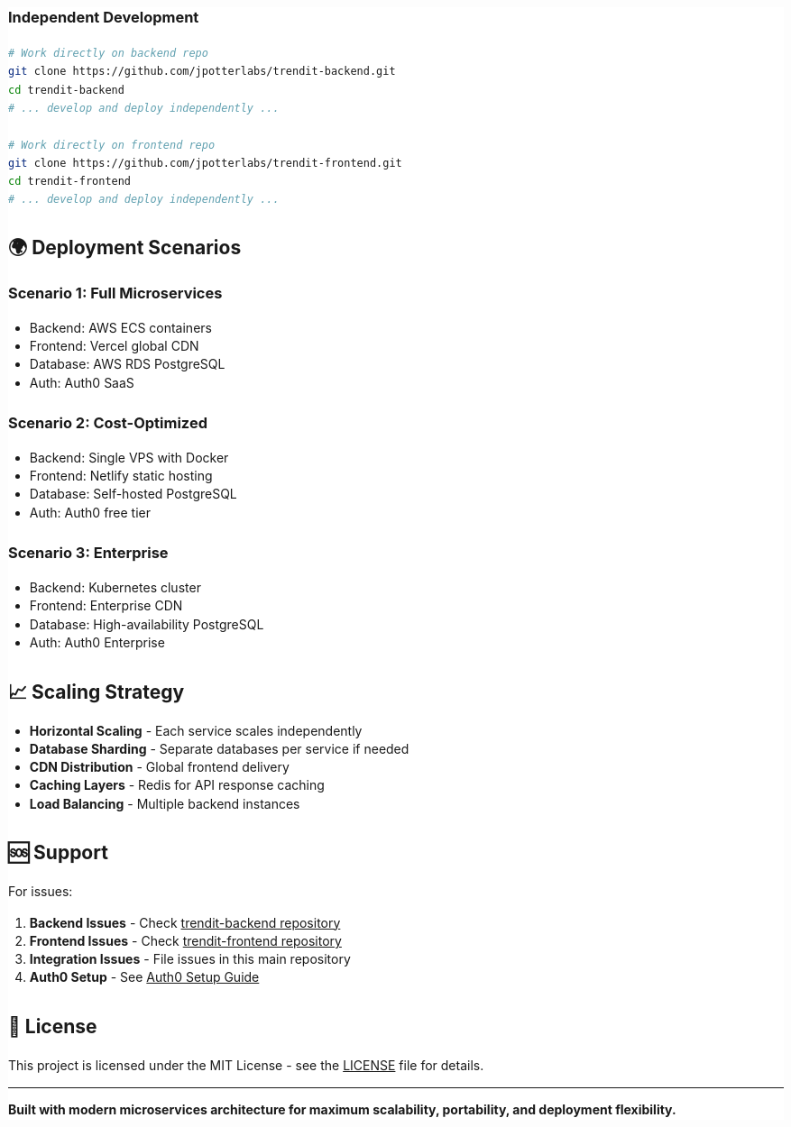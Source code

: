 ### Independent Development
```bash
# Work directly on backend repo
git clone https://github.com/jpotterlabs/trendit-backend.git
cd trendit-backend
# ... develop and deploy independently ...

# Work directly on frontend repo
git clone https://github.com/jpotterlabs/trendit-frontend.git  
cd trendit-frontend
# ... develop and deploy independently ...
```

## 🌍 Deployment Scenarios

### Scenario 1: Full Microservices
- Backend: AWS ECS containers
- Frontend: Vercel global CDN
- Database: AWS RDS PostgreSQL
- Auth: Auth0 SaaS

### Scenario 2: Cost-Optimized
- Backend: Single VPS with Docker
- Frontend: Netlify static hosting
- Database: Self-hosted PostgreSQL
- Auth: Auth0 free tier

### Scenario 3: Enterprise
- Backend: Kubernetes cluster
- Frontend: Enterprise CDN
- Database: High-availability PostgreSQL
- Auth: Auth0 Enterprise

## 📈 Scaling Strategy

- **Horizontal Scaling** - Each service scales independently
- **Database Sharding** - Separate databases per service if needed
- **CDN Distribution** - Global frontend delivery
- **Caching Layers** - Redis for API response caching
- **Load Balancing** - Multiple backend instances

## 🆘 Support

For issues:
1. **Backend Issues** - Check [trendit-backend repository](https://github.com/jpotterlabs/trendit-backend)
2. **Frontend Issues** - Check [trendit-frontend repository](https://github.com/jpotterlabs/trendit-frontend)
3. **Integration Issues** - File issues in this main repository
4. **Auth0 Setup** - See [Auth0 Setup Guide](frontend/AUTH0_SETUP_GUIDE.md)

## 📄 License

This project is licensed under the MIT License - see the [LICENSE](LICENSE) file for details.

---

**Built with modern microservices architecture for maximum scalability, portability, and deployment flexibility.**